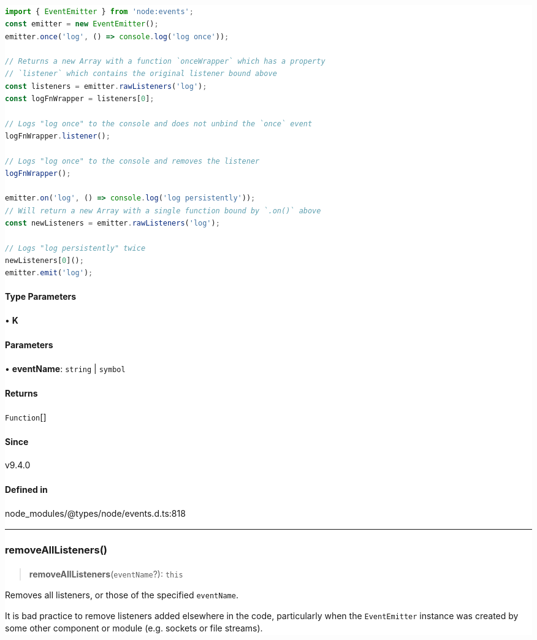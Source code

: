 ```js
import { EventEmitter } from 'node:events';
const emitter = new EventEmitter();
emitter.once('log', () => console.log('log once'));

// Returns a new Array with a function `onceWrapper` which has a property
// `listener` which contains the original listener bound above
const listeners = emitter.rawListeners('log');
const logFnWrapper = listeners[0];

// Logs "log once" to the console and does not unbind the `once` event
logFnWrapper.listener();

// Logs "log once" to the console and removes the listener
logFnWrapper();

emitter.on('log', () => console.log('log persistently'));
// Will return a new Array with a single function bound by `.on()` above
const newListeners = emitter.rawListeners('log');

// Logs "log persistently" twice
newListeners[0]();
emitter.emit('log');
```

#### Type Parameters

• **K**

#### Parameters

• **eventName**: `string` | `symbol`

#### Returns

`Function`\[]

#### Since

v9.4.0

#### Defined in

node\_modules/@types/node/events.d.ts:818

***

### removeAllListeners()

> **removeAllListeners**(`eventName`?): `this`

Removes all listeners, or those of the specified `eventName`.

It is bad practice to remove listeners added elsewhere in the code,
particularly when the `EventEmitter` instance was created by some other
component or module (e.g. sockets or file streams).
